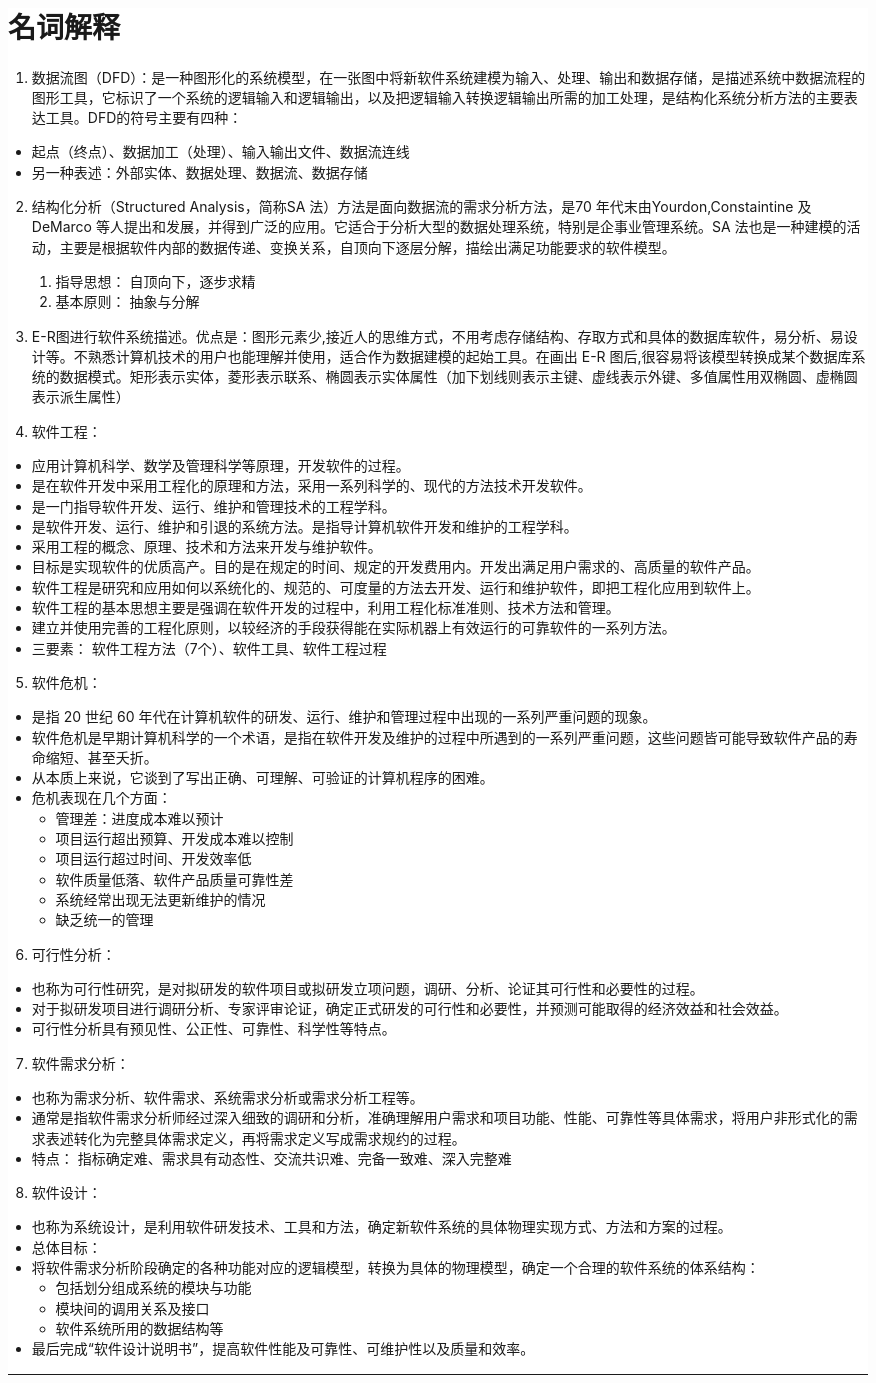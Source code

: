 # 名词解释

1. 数据流图（DFD）：是一种图形化的系统模型，在一张图中将新软件系统建模为输入、处理、输出和数据存储，是描述系统中数据流程的图形工具，它标识了一个系统的逻辑输入和逻辑输出，以及把逻辑输入转换逻辑输出所需的加工处理，是结构化系统分析方法的主要表达工具。DFD的符号主要有四种：
  - 起点（终点）、数据加工（处理）、输入输出文件、数据流连线
  - 另一种表述：外部实体、数据处理、数据流、数据存储

2. 结构化分析（Structured Analysis，简称SA 法）方法是面向数据流的需求分析方法，是70 年代末由Yourdon,Constaintine 及DeMarco 等人提出和发展，并得到广泛的应用。它适合于分析大型的数据处理系统，特别是企事业管理系统。SA 法也是一种建模的活动，主要是根据软件内部的数据传递、变换关系，自顶向下逐层分解，描绘出满足功能要求的软件模型。
   1. 指导思想： 自顶向下，逐步求精
   2. 基本原则： 抽象与分解

3. E-R图进行软件系统描述。优点是：图形元素少,接近人的思维方式，不用考虑存储结构、存取方式和具体的数据库软件，易分析、易设计等。不熟悉计算机技术的用户也能理解并使用，适合作为数据建模的起始工具。在画出 E-R 图后,很容易将该模型转换成某个数据库系统的数据模式。矩形表示实体，菱形表示联系、椭圆表示实体属性（加下划线则表示主键、虚线表示外键、多值属性用双椭圆、虚椭圆表示派生属性）

4. 软件工程：
  - 应用计算机科学、数学及管理科学等原理，开发软件的过程。
  - 是在软件开发中采用工程化的原理和方法，采用一系列科学的、现代的方法技术开发软件。
  - 是一门指导软件开发、运行、维护和管理技术的工程学科。
  - 是软件开发、运行、维护和引退的系统方法。是指导计算机软件开发和维护的工程学科。
  - 采用工程的概念、原理、技术和方法来开发与维护软件。
  - 目标是实现软件的优质高产。目的是在规定的时间、规定的开发费用内。开发出满足用户需求的、高质量的软件产品。
  - 软件工程是研究和应用如何以系统化的、规范的、可度量的方法去开发、运行和维护软件，即把工程化应用到软件上。 
  - 软件工程的基本思想主要是强调在软件开发的过程中，利用工程化标准准则、技术方法和管理。
  - 建立并使用完善的工程化原则，以较经济的手段获得能在实际机器上有效运行的可靠软件的一系列方法。
  - 三要素： 软件工程方法（7个）、软件工具、软件工程过程

5. 软件危机：
  - 是指 20 世纪 60 年代在计算机软件的研发、运行、维护和管理过程中出现的一系列严重问题的现象。 
  - 软件危机是早期计算机科学的一个术语，是指在软件开发及维护的过程中所遇到的一系列严重问题，这些问题皆可能导致软件产品的寿命缩短、甚至夭折。
  - 从本质上来说，它谈到了写出正确、可理解、可验证的计算机程序的困难。
  - 危机表现在几个方面：
    - 管理差：进度成本难以预计
    - 项目运行超出预算、开发成本难以控制
    - 项目运行超过时间、开发效率低
    - 软件质量低落、软件产品质量可靠性差
    - 系统经常出现无法更新维护的情况
    - 缺乏统一的管理

6. 可行性分析：
  - 也称为可行性研究，是对拟研发的软件项目或拟研发立项问题，调研、分析、论证其可行性和必要性的过程。
  - 对于拟研发项目进行调研分析、专家评审论证，确定正式研发的可行性和必要性，并预测可能取得的经济效益和社会效益。
  - 可行性分析具有预见性、公正性、可靠性、科学性等特点。

7. 软件需求分析：
  - 也称为需求分析、软件需求、系统需求分析或需求分析工程等。
  - 通常是指软件需求分析师经过深入细致的调研和分析，准确理解用户需求和项目功能、性能、可靠性等具体需求，将用户非形式化的需求表述转化为完整具体需求定义，再将需求定义写成需求规约的过程。
  - 特点： 指标确定难、需求具有动态性、交流共识难、完备一致难、深入完整难

8. 软件设计：
  - 也称为系统设计，是利用软件研发技术、工具和方法，确定新软件系统的具体物理实现方式、方法和方案的过程。
  - 总体目标： 
  - 将软件需求分析阶段确定的各种功能对应的逻辑模型，转换为具体的物理模型，确定一个合理的软件系统的体系结构：
    - 包括划分组成系统的模块与功能
    - 模块间的调用关系及接口
    - 软件系统所用的数据结构等
  - 最后完成“软件设计说明书”，提高软件性能及可靠性、可维护性以及质量和效率。

---